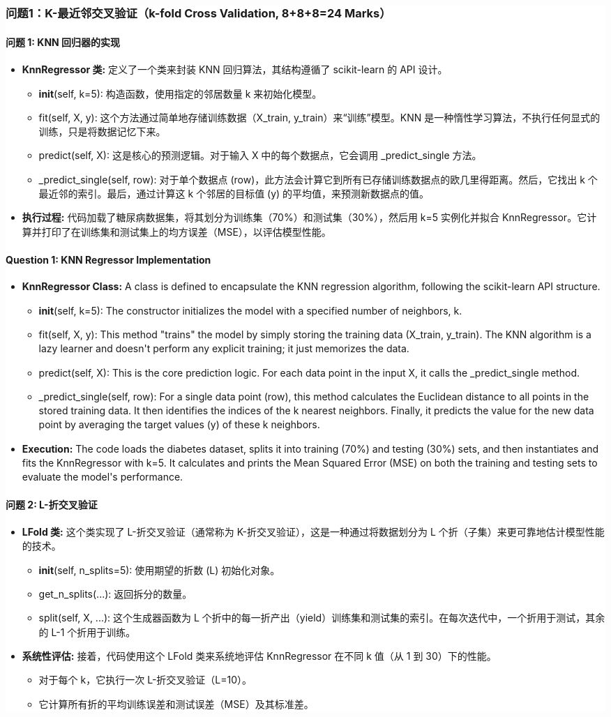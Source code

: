 ### **问题1：K-最近邻交叉验证（k-fold Cross Validation, 8+8+8=24 Marks）**

#### **问题 1: KNN 回归器的实现**

- **KnnRegressor 类:** 定义了一个类来封装 KNN 回归算法，其结构遵循了 scikit-learn 的 API 设计。
    
    - __init__(self, k=5): 构造函数，使用指定的邻居数量 k 来初始化模型。
        
    - fit(self, X, y): 这个方法通过简单地存储训练数据（X_train, y_train）来“训练”模型。KNN 是一种惰性学习算法，不执行任何显式的训练，只是将数据记忆下来。
        
    - predict(self, X): 这是核心的预测逻辑。对于输入 X 中的每个数据点，它会调用 _predict_single 方法。
        
    - _predict_single(self, row): 对于单个数据点 (row)，此方法会计算它到所有已存储训练数据点的欧几里得距离。然后，它找出 k 个最近邻的索引。最后，通过计算这 k 个邻居的目标值 (y) 的平均值，来预测新数据点的值。
        
- **执行过程:** 代码加载了糖尿病数据集，将其划分为训练集（70%）和测试集（30%），然后用 k=5 实例化并拟合 KnnRegressor。它计算并打印了在训练集和测试集上的均方误差（MSE），以评估模型性能。
#### **Question 1: KNN Regressor Implementation**

- **KnnRegressor Class:** A class is defined to encapsulate the KNN regression algorithm, following the scikit-learn API structure.
    
    - __init__(self, k=5): The constructor initializes the model with a specified number of neighbors, k.
        
    - fit(self, X, y): This method "trains" the model by simply storing the training data (X_train, y_train). The KNN algorithm is a lazy learner and doesn't perform any explicit training; it just memorizes the data.
        
    - predict(self, X): This is the core prediction logic. For each data point in the input X, it calls the _predict_single method.
        
    - _predict_single(self, row): For a single data point (row), this method calculates the Euclidean distance to all points in the stored training data. It then identifies the indices of the k nearest neighbors. Finally, it predicts the value for the new data point by averaging the target values (y) of these k neighbors.
        
- **Execution:** The code loads the diabetes dataset, splits it into training (70%) and testing (30%) sets, and then instantiates and fits the KnnRegressor with k=5. It calculates and prints the Mean Squared Error (MSE) on both the training and testing sets to evaluate the model's performance.
    
    

#### **问题 2: L-折交叉验证**

- **LFold 类:** 这个类实现了 L-折交叉验证（通常称为 K-折交叉验证），这是一种通过将数据划分为 L 个折（子集）来更可靠地估计模型性能的技术。
    
    - __init__(self, n_splits=5): 使用期望的折数 (L) 初始化对象。
        
    - get_n_splits(...): 返回拆分的数量。
        
    - split(self, X, ...): 这个生成器函数为 L 个折中的每一折产出（yield）训练集和测试集的索引。在每次迭代中，一个折用于测试，其余的 L-1 个折用于训练。
        
- **系统性评估:** 接着，代码使用这个 LFold 类来系统地评估 KnnRegressor 在不同 k 值（从 1 到 30）下的性能。
    
    - 对于每个 k，它执行一次 L-折交叉验证（L=10）。
        
    - 它计算所有折的平均训练误差和测试误差（MSE）及其标准差。
        
